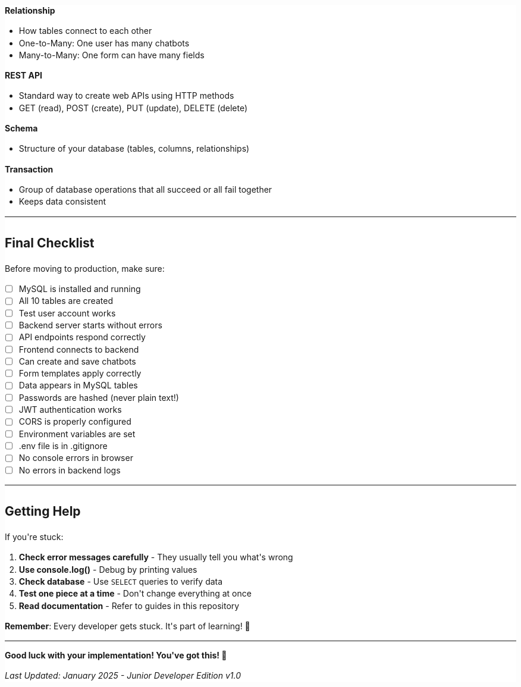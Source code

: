 **Relationship**
- How tables connect to each other
- One-to-Many: One user has many chatbots
- Many-to-Many: One form can have many fields

**REST API**
- Standard way to create web APIs using HTTP methods
- GET (read), POST (create), PUT (update), DELETE (delete)

**Schema**
- Structure of your database (tables, columns, relationships)

**Transaction**
- Group of database operations that all succeed or all fail together
- Keeps data consistent

---

## Final Checklist

Before moving to production, make sure:

- [ ] MySQL is installed and running
- [ ] All 10 tables are created
- [ ] Test user account works
- [ ] Backend server starts without errors
- [ ] API endpoints respond correctly
- [ ] Frontend connects to backend
- [ ] Can create and save chatbots
- [ ] Form templates apply correctly
- [ ] Data appears in MySQL tables
- [ ] Passwords are hashed (never plain text!)
- [ ] JWT authentication works
- [ ] CORS is properly configured
- [ ] Environment variables are set
- [ ] .env file is in .gitignore
- [ ] No console errors in browser
- [ ] No errors in backend logs

---

## Getting Help

If you're stuck:

1. **Check error messages carefully** - They usually tell you what's wrong
2. **Use console.log()** - Debug by printing values
3. **Check database** - Use `SELECT` queries to verify data
4. **Test one piece at a time** - Don't change everything at once
5. **Read documentation** - Refer to guides in this repository

**Remember**: Every developer gets stuck. It's part of learning! 💪

---

**Good luck with your implementation! You've got this! 🚀**

*Last Updated: January 2025 - Junior Developer Edition v1.0*
